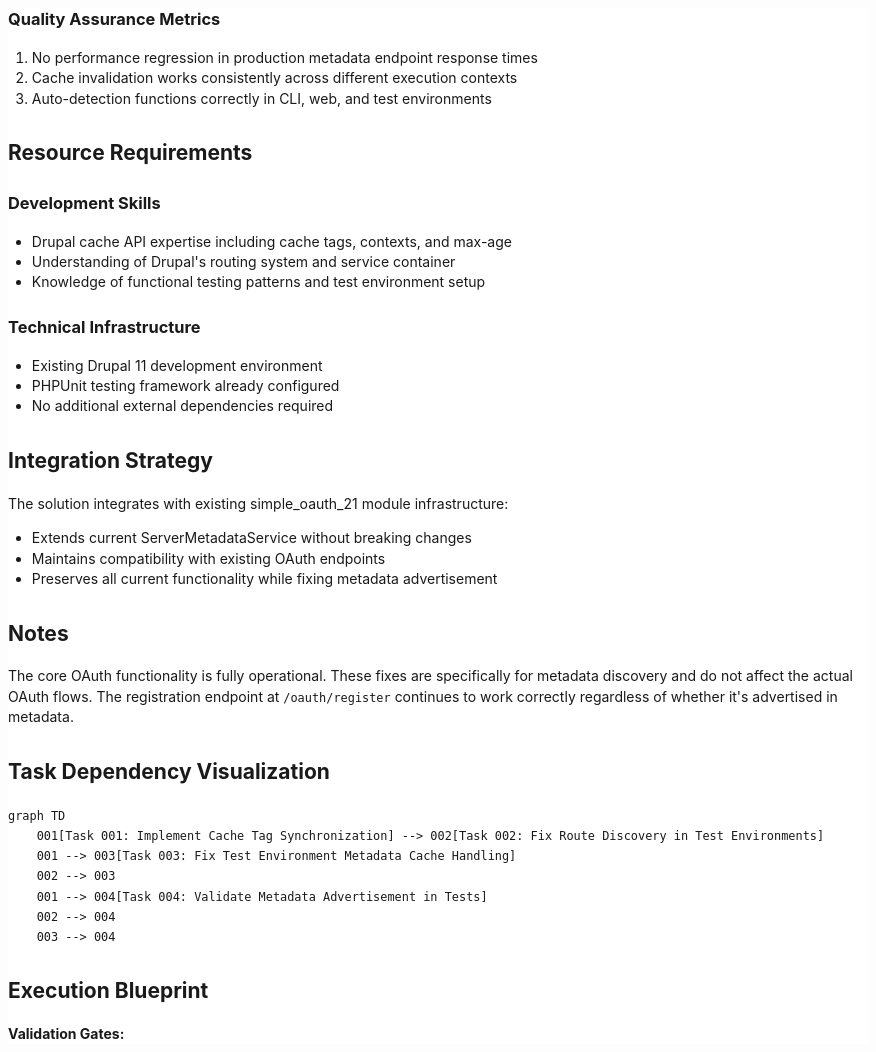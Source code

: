 ### Quality Assurance Metrics

1. No performance regression in production metadata endpoint response times
2. Cache invalidation works consistently across different execution contexts
3. Auto-detection functions correctly in CLI, web, and test environments

## Resource Requirements

### Development Skills

- Drupal cache API expertise including cache tags, contexts, and max-age
- Understanding of Drupal's routing system and service container
- Knowledge of functional testing patterns and test environment setup

### Technical Infrastructure

- Existing Drupal 11 development environment
- PHPUnit testing framework already configured
- No additional external dependencies required

## Integration Strategy

The solution integrates with existing simple_oauth_21 module infrastructure:

- Extends current ServerMetadataService without breaking changes
- Maintains compatibility with existing OAuth endpoints
- Preserves all current functionality while fixing metadata advertisement

## Notes

The core OAuth functionality is fully operational. These fixes are specifically for metadata discovery and do not affect the actual OAuth flows. The registration endpoint at `/oauth/register` continues to work correctly regardless of whether it's advertised in metadata.

## Task Dependency Visualization

```mermaid
graph TD
    001[Task 001: Implement Cache Tag Synchronization] --> 002[Task 002: Fix Route Discovery in Test Environments]
    001 --> 003[Task 003: Fix Test Environment Metadata Cache Handling]
    002 --> 003
    001 --> 004[Task 004: Validate Metadata Advertisement in Tests]
    002 --> 004
    003 --> 004
```

## Execution Blueprint

**Validation Gates:**
